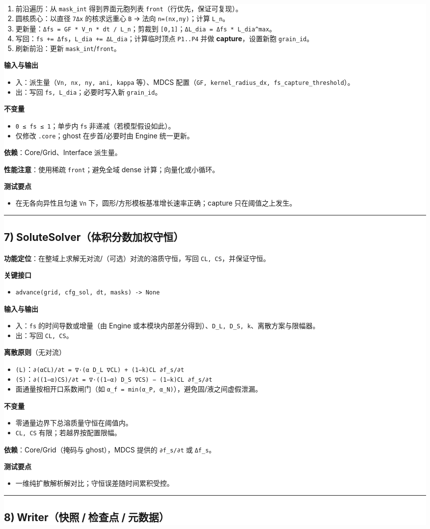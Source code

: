 1. 前沿遍历：从 `mask_int` 得到界面元胞列表 `front`（行优先，保证可复现）。
2. 圆核质心：以直径 `7Δx` 的核求远重心 `B` → 法向 `n=(nx,ny)`；计算 `L_n`。
3. 更新量：`Δfs = GF * V_n * dt / L_n`；剪裁到 `[0,1]`；`ΔL_dia = Δfs * L_dia^max`。
4. 写回：`fs += Δfs`，`L_dia += ΔL_dia`；计算临时顶点 `P1..P4` 并做 **capture**，设置新胞 `grain_id`。
5. 刷新前沿：更新 `mask_int`/`front`。

**输入与输出**

* 入：派生量（`Vn, nx, ny, ani, kappa` 等）、MDCS 配置（`GF, kernel_radius_dx, fs_capture_threshold`）。
* 出：写回 `fs, L_dia`；必要时写入新 `grain_id`。

**不变量**

* `0 ≤ fs ≤ 1`；单步内 `fs` 非递减（若模型假设如此）。
* 仅修改 `.core`；ghost 在步首/必要时由 Engine 统一更新。

**依赖**：Core/Grid、Interface 派生量。

**性能注意**：使用稀疏 `front`；避免全域 dense 计算；向量化或小循环。

**测试要点**

* 在无各向异性且匀速 `Vn` 下，圆形/方形模板基准增长速率正确；capture 只在阈值之上发生。

---

## 7) SoluteSolver（体积分数加权守恒）

**功能定位**：在整域上求解无对流/（可选）对流的溶质守恒，写回 `CL, CS`，并保证守恒。

**关键接口**

* `advance(grid, cfg_sol, dt, masks) -> None`

**输入与输出**

* 入：`fs` 的时间导数或增量（由 Engine 或本模块内部差分得到）、`D_L, D_S, k`、离散方案与限幅器。
* 出：写回 `CL, CS`。

**离散原则**（无对流）

* `(L)`：`∂(αCL)/∂t = ∇·(α D_L ∇CL) + (1−k)CL ∂f_s/∂t`
* `(S)`：`∂((1−α)CS)/∂t = ∇·((1−α) D_S ∇CS) − (1−k)CL ∂f_s/∂t`
* 面通量按相开口系数闸门（如 `α_f = min(α_P, α_N)`），避免固/液之间虚假泄漏。

**不变量**

* 零通量边界下总溶质量守恒在阈值内。
* `CL, CS` 有限；若越界按配置限幅。

**依赖**：Core/Grid（掩码与 ghost），MDCS 提供的 `∂f_s/∂t` 或 `Δf_s`。

**测试要点**

* 一维纯扩散解析解对比；守恒误差随时间累积受控。

---

## 8) Writer（快照 / 检查点 / 元数据）
